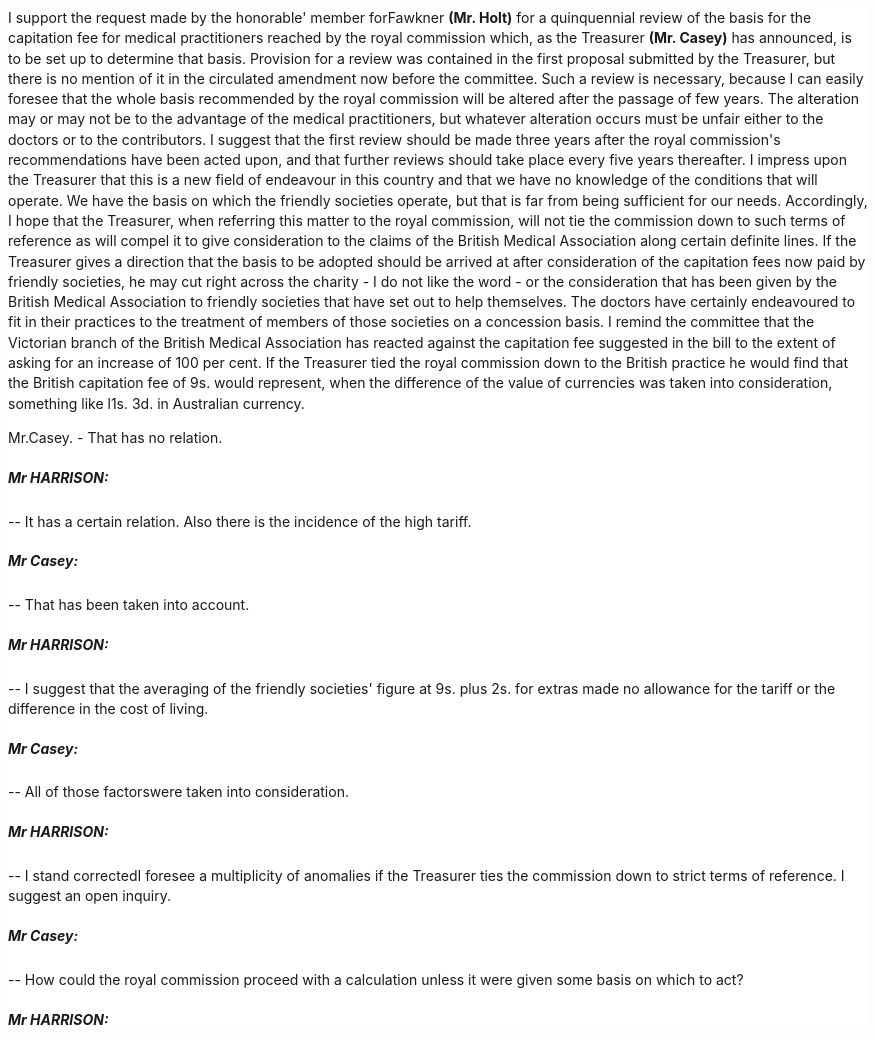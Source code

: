 I support the request made by the honorable' member forFawkner  **(Mr. Holt)**  for a quinquennial review of the basis for the capitation fee for medical practitioners reached by the royal commission which, as the Treasurer  **(Mr. Casey)**  has announced, is to be set up to determine that basis. Provision for a review was contained in the first proposal submitted by the Treasurer, but there is no mention of it in the circulated amendment now before the committee. Such a review is necessary, because I can easily foresee that the whole basis recommended by the royal commission will be altered after the passage of few years. The alteration may or may not be to the advantage of the medical practitioners, but whatever alteration occurs must be unfair either to the doctors or to the contributors. I suggest that the first review should be made three years after the royal commission's recommendations have been acted upon, and that further reviews should take place every five years thereafter. I impress upon the Treasurer that this is a new field of endeavour in this country and that we have no knowledge of the conditions that will operate. We have the basis on which the friendly societies operate, but that is far from being sufficient for our needs. Accordingly, I hope that the Treasurer, when referring this matter to the royal commission, will not tie the commission down to such terms of reference as will compel it to give consideration to the claims of the British Medical Association along certain definite lines. If the Treasurer gives a direction that the basis to be adopted should be arrived at after consideration of the capitation fees now paid by friendly societies, he may cut right across the charity - I do not like the word - or the consideration that has been given by the British Medical Association to friendly societies that have set out to help themselves. The doctors have certainly endeavoured to fit in their practices to the treatment of members of those societies on a concession basis. I remind the committee that the Victorian branch of the British Medical Association has reacted against the capitation fee suggested in the bill to the extent of asking for an increase of 100 per cent. If the Treasurer tied the royal commission down to the British practice he would find that the British capitation fee of 9s. would represent, when the difference of the value of currencies was taken into consideration, something like l1s. 3d. in Australian currency. 

Mr.Casey.  -  That has no relation. 

##### Mr HARRISON:

-- It has a certain relation. Also there is the incidence of the high tariff. 

##### Mr Casey:

--  That has been taken into account. 

##### Mr HARRISON:

-- I suggest that the averaging of the friendly societies' figure at 9s. plus 2s. for extras made no allowance for the tariff or the difference in the cost of living. 

##### Mr Casey:

--  All of those factorswere taken into consideration. 

##### Mr HARRISON:

-- I stand correctedI foresee a multiplicity of anomalies if the Treasurer ties the commission down to strict terms of reference. I suggest an open inquiry. 

##### Mr Casey:

--  How could the royal commission proceed with a calculation unless it were given some basis on which to act? 

##### Mr HARRISON:
